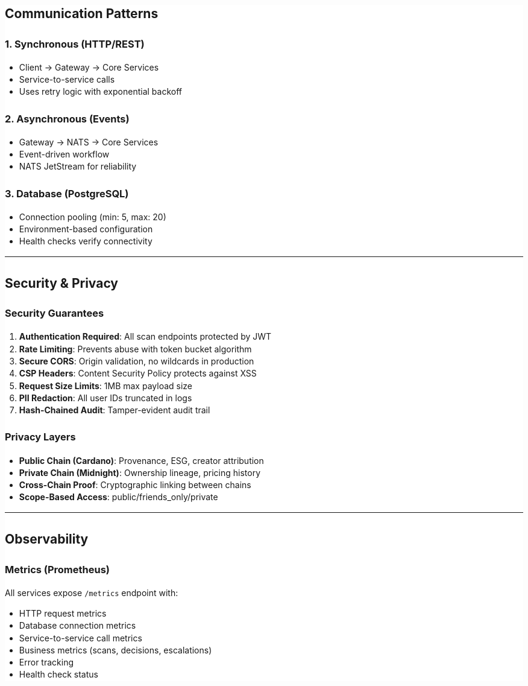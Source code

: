 
## Communication Patterns

### 1. Synchronous (HTTP/REST)
- Client → Gateway → Core Services
- Service-to-service calls
- Uses retry logic with exponential backoff

### 2. Asynchronous (Events)
- Gateway → NATS → Core Services
- Event-driven workflow
- NATS JetStream for reliability

### 3. Database (PostgreSQL)
- Connection pooling (min: 5, max: 20)
- Environment-based configuration
- Health checks verify connectivity

---

## Security & Privacy

### Security Guarantees
1. **Authentication Required**: All scan endpoints protected by JWT
2. **Rate Limiting**: Prevents abuse with token bucket algorithm
3. **Secure CORS**: Origin validation, no wildcards in production
4. **CSP Headers**: Content Security Policy protects against XSS
5. **Request Size Limits**: 1MB max payload size
6. **PII Redaction**: All user IDs truncated in logs
7. **Hash-Chained Audit**: Tamper-evident audit trail

### Privacy Layers
- **Public Chain (Cardano)**: Provenance, ESG, creator attribution
- **Private Chain (Midnight)**: Ownership lineage, pricing history
- **Cross-Chain Proof**: Cryptographic linking between chains
- **Scope-Based Access**: public/friends_only/private

---

## Observability

### Metrics (Prometheus)
All services expose `/metrics` endpoint with:
- HTTP request metrics
- Database connection metrics
- Service-to-service call metrics
- Business metrics (scans, decisions, escalations)
- Error tracking
- Health check status
